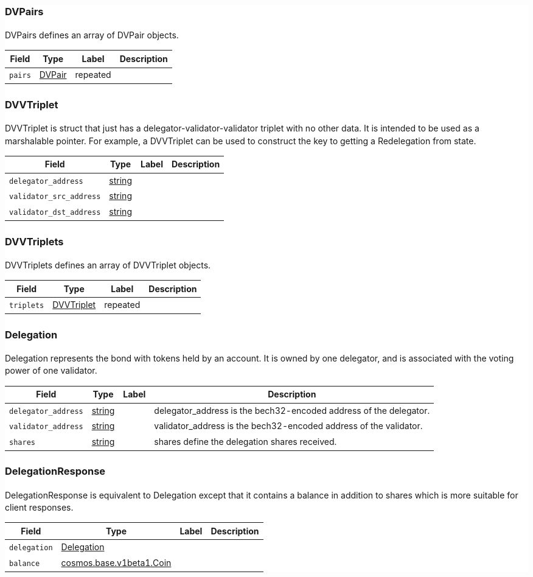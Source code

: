 ### DVPairs

DVPairs defines an array of DVPair objects.

| Field   | Type                       | Label    | Description |
| ------- | -------------------------- | -------- | ----------- |
| `pairs` | [DVPair](broken-reference) | repeated |             |

### DVVTriplet

DVVTriplet is struct that just has a delegator-validator-validator triplet with no other data. It is intended to be used as a marshalable pointer. For example, a DVVTriplet can be used to construct the key to getting a Redelegation from state.

| Field                   | Type                       | Label | Description |
| ----------------------- | -------------------------- | ----- | ----------- |
| `delegator_address`     | [string](broken-reference) |       |             |
| `validator_src_address` | [string](broken-reference) |       |             |
| `validator_dst_address` | [string](broken-reference) |       |             |

### DVVTriplets

DVVTriplets defines an array of DVVTriplet objects.

| Field      | Type                           | Label    | Description |
| ---------- | ------------------------------ | -------- | ----------- |
| `triplets` | [DVVTriplet](broken-reference) | repeated |             |

### Delegation

Delegation represents the bond with tokens held by an account. It is owned by one delegator, and is associated with the voting power of one validator.

| Field               | Type                       | Label | Description                                                        |
| ------------------- | -------------------------- | ----- | ------------------------------------------------------------------ |
| `delegator_address` | [string](broken-reference) |       | delegator\_address is the bech32-encoded address of the delegator. |
| `validator_address` | [string](broken-reference) |       | validator\_address is the bech32-encoded address of the validator. |
| `shares`            | [string](broken-reference) |       | shares define the delegation shares received.                      |

### DelegationResponse

DelegationResponse is equivalent to Delegation except that it contains a balance in addition to shares which is more suitable for client responses.

| Field        | Type                                         | Label | Description |
| ------------ | -------------------------------------------- | ----- | ----------- |
| `delegation` | [Delegation](broken-reference)               |       |             |
| `balance`    | [cosmos.base.v1beta1.Coin](broken-reference) |       |             |
